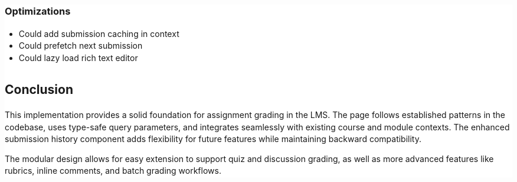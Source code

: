 ### Optimizations
- Could add submission caching in context
- Could prefetch next submission
- Could lazy load rich text editor

## Conclusion

This implementation provides a solid foundation for assignment grading in the LMS. The page follows established patterns in the codebase, uses type-safe query parameters, and integrates seamlessly with existing course and module contexts. The enhanced submission history component adds flexibility for future features while maintaining backward compatibility.

The modular design allows for easy extension to support quiz and discussion grading, as well as more advanced features like rubrics, inline comments, and batch grading workflows.

